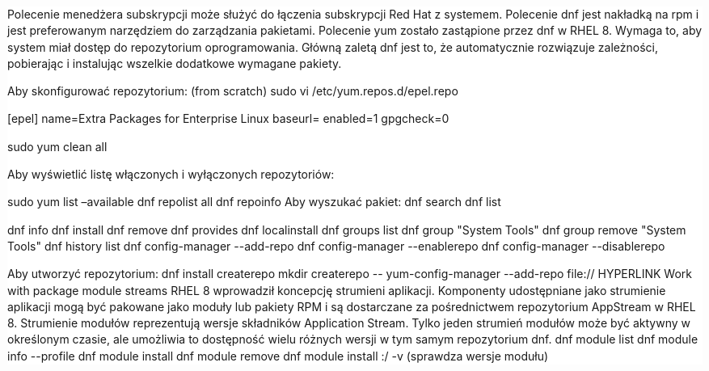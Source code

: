 Polecenie menedżera subskrypcji może służyć do łączenia subskrypcji Red Hat z systemem.
Polecenie dnf jest nakładką na rpm i jest preferowanym narzędziem do zarządzania pakietami. Polecenie yum zostało zastąpione przez dnf w RHEL 8. Wymaga to, aby system miał dostęp do repozytorium oprogramowania. Główną zaletą dnf jest to, że automatycznie rozwiązuje zależności, pobierając i instalując wszelkie dodatkowe wymagane pakiety.

Aby skonfigurować repozytorium: (from scratch)
sudo vi /etc/yum.repos.d/epel.repo

[epel]
name=Extra Packages for Enterprise Linux
baseurl= <paste repo url here>
enabled=1
gpgcheck=0

sudo yum clean all

Aby wyświetlić listę włączonych i wyłączonych repozytoriów:

sudo yum list –available <package>
dnf repolist all
dnf repoinfo
Aby wyszukać pakiet:
dnf search <package>
dnf list <package>

dnf info <package>
dnf install <package>
dnf remove <package>
dnf provides <path>
dnf localinstall <path>
dnf groups list
dnf group "System Tools"
dnf group remove "System Tools"
dnf history list
dnf config-manager --add-repo <url>
dnf config-manager --enablerepo <repository>
dnf config-manager --disablerepo <repository>

Aby utworzyć repozytorium:
dnf install createrepo
mkdir <path>
createrepo --<name> <path>
yum-config-manager --add-repo file:// HYPERLINK 
Work with package module streams
RHEL 8 wprowadził koncepcję strumieni aplikacji. Komponenty udostępniane jako strumienie aplikacji mogą być pakowane jako moduły lub pakiety RPM i są dostarczane za pośrednictwem repozytorium AppStream w RHEL 8. Strumienie modułów reprezentują wersje składników Application Stream. Tylko jeden strumień modułów może być aktywny w określonym czasie, ale umożliwia to dostępność wielu różnych wersji w tym samym repozytorium dnf.
dnf module list
dnf module info --profile <module-name>
dnf module install <module-name>
dnf module remove <module-name>
dnf module install <module-name>:<version>/<profile>
<module-name> -v (sprawdza wersje modułu)
